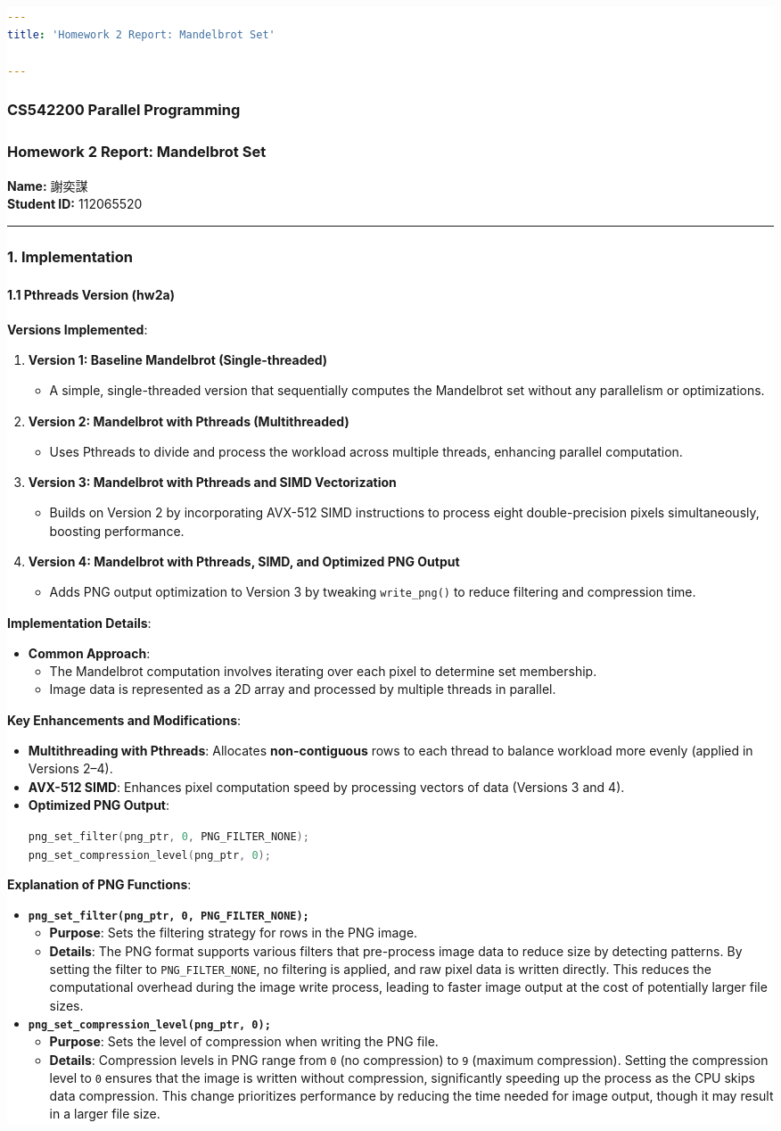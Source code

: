 ```yaml
---
title: 'Homework 2 Report: Mandelbrot Set'

---
```


### CS542200 Parallel Programming
### Homework 2 Report: Mandelbrot Set
**Name:** 謝奕謀  
**Student ID:** 112065520

---

### 1. Implementation

#### 1.1 Pthreads Version (hw2a)

**Versions Implemented**:
1. **Version 1: Baseline Mandelbrot (Single-threaded)**  
   - A simple, single-threaded version that sequentially computes the Mandelbrot set without any parallelism or optimizations.
  
2. **Version 2: Mandelbrot with Pthreads (Multithreaded)**  
   - Uses Pthreads to divide and process the workload across multiple threads, enhancing parallel computation.

3. **Version 3: Mandelbrot with Pthreads and SIMD Vectorization**  
   - Builds on Version 2 by incorporating AVX-512 SIMD instructions to process eight double-precision pixels simultaneously, boosting performance.

4. **Version 4: Mandelbrot with Pthreads, SIMD, and Optimized PNG Output**  
   - Adds PNG output optimization to Version 3 by tweaking `write_png()` to reduce filtering and compression time.

**Implementation Details**:
- **Common Approach**:
  - The Mandelbrot computation involves iterating over each pixel to determine set membership.
  - Image data is represented as a 2D array and processed by multiple threads in parallel.

**Key Enhancements and Modifications**:
- **Multithreading with Pthreads**: Allocates **non-contiguous** rows to each thread to balance workload more evenly (applied in Versions 2–4).
- **AVX-512 SIMD**: Enhances pixel computation speed by processing vectors of data (Versions 3 and 4).
- **Optimized PNG Output**:
  ```c
  png_set_filter(png_ptr, 0, PNG_FILTER_NONE);
  png_set_compression_level(png_ptr, 0);
  ```

**Explanation of PNG Functions**:
- **`png_set_filter(png_ptr, 0, PNG_FILTER_NONE);`**
  - **Purpose**: Sets the filtering strategy for rows in the PNG image.
  - **Details**: The PNG format supports various filters that pre-process image data to reduce size by detecting patterns. By setting the filter to `PNG_FILTER_NONE`, no filtering is applied, and raw pixel data is written directly. This reduces the computational overhead during the image write process, leading to faster image output at the cost of potentially larger file sizes.
- **`png_set_compression_level(png_ptr, 0);`**
  - **Purpose**: Sets the level of compression when writing the PNG file.
  - **Details**: Compression levels in PNG range from `0` (no compression) to `9` (maximum compression). Setting the compression level to `0` ensures that the image is written without compression, significantly speeding up the process as the CPU skips data compression. This change prioritizes performance by reducing the time needed for image output, though it may result in a larger file size.
